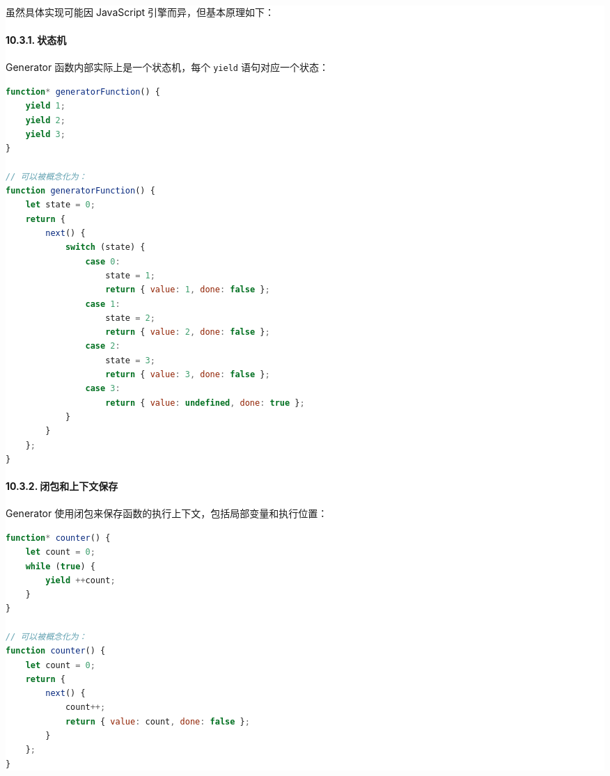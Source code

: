 虽然具体实现可能因 JavaScript 引擎而异，但基本原理如下：

#### 10.3.1. 状态机

Generator 函数内部实际上是一个状态机，每个 `yield` 语句对应一个状态：

```javascript hl:7
function* generatorFunction() {
    yield 1;
    yield 2;
    yield 3;
}

// 可以被概念化为：
function generatorFunction() {
    let state = 0;
    return {
        next() {
            switch (state) {
                case 0:
                    state = 1;
                    return { value: 1, done: false };
                case 1:
                    state = 2;
                    return { value: 2, done: false };
                case 2:
                    state = 3;
                    return { value: 3, done: false };
                case 3:
                    return { value: undefined, done: true };
            }
        }
    };
}
```

#### 10.3.2. 闭包和上下文保存

Generator 使用闭包来保存函数的执行上下文，包括局部变量和执行位置：

```javascript
function* counter() {
    let count = 0;
    while (true) {
        yield ++count;
    }
}

// 可以被概念化为：
function counter() {
    let count = 0;
    return {
        next() {
            count++;
            return { value: count, done: false };
        }
    };
}
```
